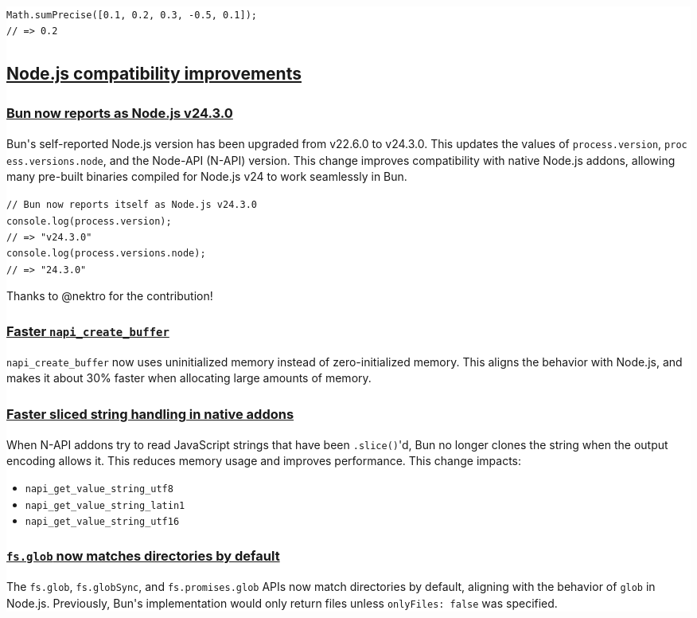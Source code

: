 ```
Math.sumPrecise([0.1, 0.2, 0.3, -0.5, 0.1]);
// => 0.2
```


## [Node.js compatibility improvements](#node-js-compatibility-improvements)



### [Bun now reports as Node.js v24.3.0](#bun-now-reports-as-node-js-v24-3-0)


Bun's self-reported Node.js version has been upgraded from v22.6.0 to v24.3.0. This updates the values of `process.version`, `process.versions.node`, and the Node-API (N-API) version. This change improves compatibility with native Node.js addons, allowing many pre-built binaries compiled for Node.js v24 to work seamlessly in Bun.

```
// Bun now reports itself as Node.js v24.3.0
console.log(process.version);
// => "v24.3.0"
console.log(process.versions.node);
// => "24.3.0"
```

Thanks to @nektro for the contribution!


### [Faster `napi_create_buffer`](#faster-napi-create-buffer)


`napi_create_buffer` now uses uninitialized memory instead of zero-initialized memory. This aligns the behavior with Node.js, and makes it about 30% faster when allocating large amounts of memory.


### [Faster sliced string handling in native addons](#faster-sliced-string-handling-in-native-addons)


When N-API addons try to read JavaScript strings that have been `.slice()`'d, Bun no longer clones the string when the output encoding allows it. This reduces memory usage and improves performance.
This change impacts:

-   `napi_get_value_string_utf8`
-   `napi_get_value_string_latin1`
-   `napi_get_value_string_utf16`


### [`fs.glob` now matches directories by default](#fs-glob-now-matches-directories-by-default)


The `fs.glob`, `fs.globSync`, and `fs.promises.glob` APIs now match directories by default, aligning with the behavior of `glob` in Node.js. Previously, Bun's implementation would only return files unless `onlyFiles: false` was specified.
